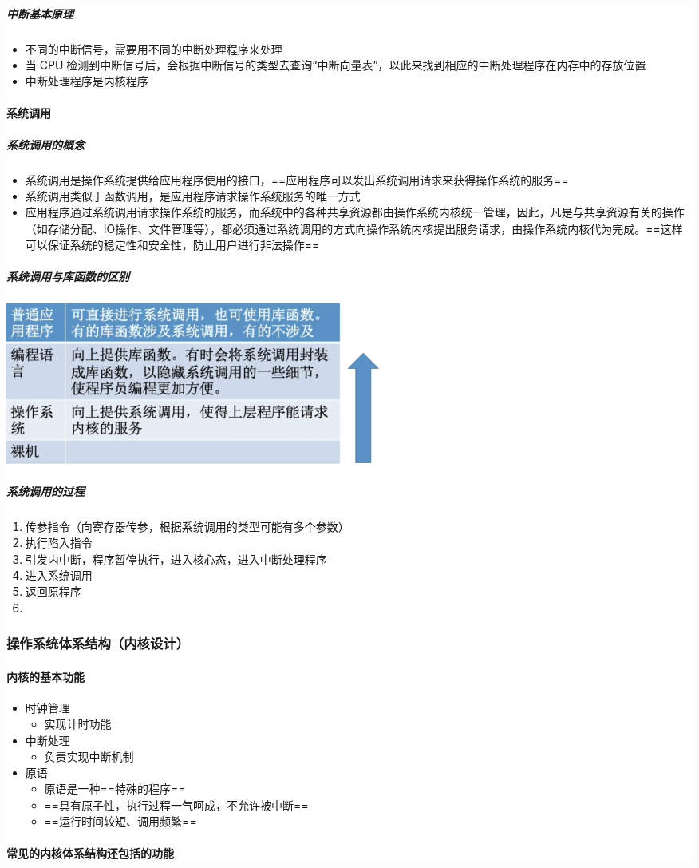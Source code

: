 ##### 中断基本原理

- 不同的中断信号，需要用不同的中断处理程序来处理
- 当 CPU 检测到中断信号后，会根据中断信号的类型去查询“中断向量表”，以此来找到相应的中断处理程序在内存中的存放位置
- 中断处理程序是内核程序

#### 系统调用

##### 系统调用的概念

- 系统调用是操作系统提供给应用程序使用的接口，==应用程序可以发出系统调用请求来获得操作系统的服务==
- 系统调用类似于函数调用，是应用程序请求操作系统服务的唯一方式
- 应用程序通过系统调用请求操作系统的服务，而系统中的各种共享资源都由操作系统内核统一管理，因此，凡是与共享资源有关的操作（如存储分配、IO操作、文件管理等），都必须通过系统调用的方式向操作系统内核提出服务请求，由操作系统内核代为完成。==这样可以保证系统的稳定性和安全性，防止用户进行非法操作==

##### 系统调用与库函数的区别

![](attachments/Pasted%20image%2020240629012749.png)

##### 系统调用的过程

1. 传参指令（向寄存器传参，根据系统调用的类型可能有多个参数）
2. 执行陷入指令
3. 引发内中断，程序暂停执行，进入核心态，进入中断处理程序
4. 进入系统调用
5. 返回原程序
6. 

### 操作系统体系结构（内核设计）

#### 内核的基本功能

- 时钟管理
	- 实现计时功能
- 中断处理
	- 负责实现中断机制
- 原语
	- 原语是一种==特殊的程序==
	- ==具有原子性，执行过程一气呵成，不允许被中断==
	- ==运行时间较短、调用频繁==

#### 常见的内核体系结构还包括的功能
